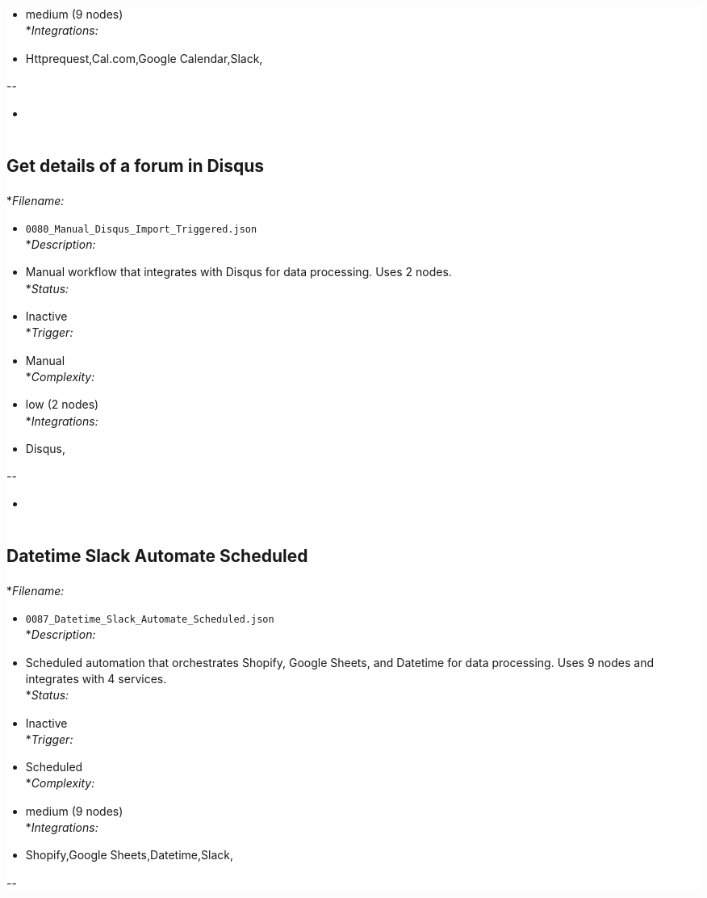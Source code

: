 * medium (9 nodes)  
**Integrations:*

* Httprequest,Cal.com,Google Calendar,Slack,  

--

-

#

## Get details of a forum in Disqus
**Filename:*

* `0080_Manual_Disqus_Import_Triggered.json`  
**Description:*

* Manual workflow that integrates with Disqus for data processing. Uses 2 nodes.  
**Status:*

* Inactive  
**Trigger:*

* Manual  
**Complexity:*

* low (2 nodes)  
**Integrations:*

* Disqus,  

--

-

#

## Datetime Slack Automate Scheduled
**Filename:*

* `0087_Datetime_Slack_Automate_Scheduled.json`  
**Description:*

* Scheduled automation that orchestrates Shopify, Google Sheets, and Datetime for data processing. Uses 9 nodes and integrates with 4 services.  
**Status:*

* Inactive  
**Trigger:*

* Scheduled  
**Complexity:*

* medium (9 nodes)  
**Integrations:*

* Shopify,Google Sheets,Datetime,Slack,  

--
